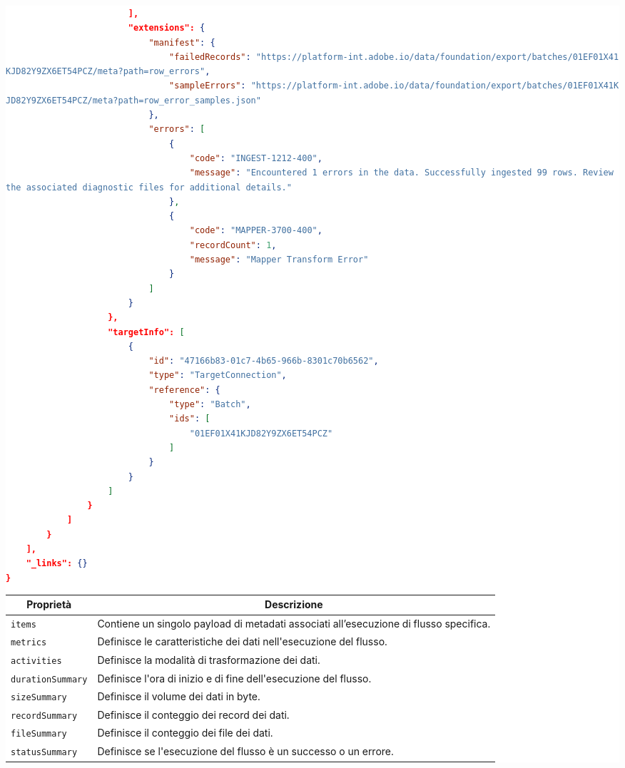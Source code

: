 ```json
                        ],
                        "extensions": {
                            "manifest": {
                                "failedRecords": "https://platform-int.adobe.io/data/foundation/export/batches/01EF01X41KJD82Y9ZX6ET54PCZ/meta?path=row_errors",
                                "sampleErrors": "https://platform-int.adobe.io/data/foundation/export/batches/01EF01X41KJD82Y9ZX6ET54PCZ/meta?path=row_error_samples.json"
                            },
                            "errors": [
                                {
                                    "code": "INGEST-1212-400",
                                    "message": "Encountered 1 errors in the data. Successfully ingested 99 rows. Review the associated diagnostic files for additional details."
                                },
                                {
                                    "code": "MAPPER-3700-400",
                                    "recordCount": 1,
                                    "message": "Mapper Transform Error"
                                }
                            ]
                        }
                    },
                    "targetInfo": [
                        {
                            "id": "47166b83-01c7-4b65-966b-8301c70b6562",
                            "type": "TargetConnection",
                            "reference": {
                                "type": "Batch",
                                "ids": [
                                    "01EF01X41KJD82Y9ZX6ET54PCZ"
                                ]
                            }
                        }
                    ]
                }
            ]
        }
    ],
    "_links": {}
}
```

| Proprietà | Descrizione |
| -------- | ----------- |
| `items` | Contiene un singolo payload di metadati associati all’esecuzione di flusso specifica. |
| `metrics` | Definisce le caratteristiche dei dati nell&#39;esecuzione del flusso. |
| `activities` | Definisce la modalità di trasformazione dei dati. |
| `durationSummary` | Definisce l&#39;ora di inizio e di fine dell&#39;esecuzione del flusso. |
| `sizeSummary` | Definisce il volume dei dati in byte. |
| `recordSummary` | Definisce il conteggio dei record dei dati. |
| `fileSummary` | Definisce il conteggio dei file dei dati. |
| `statusSummary` | Definisce se l&#39;esecuzione del flusso è un successo o un errore. |
